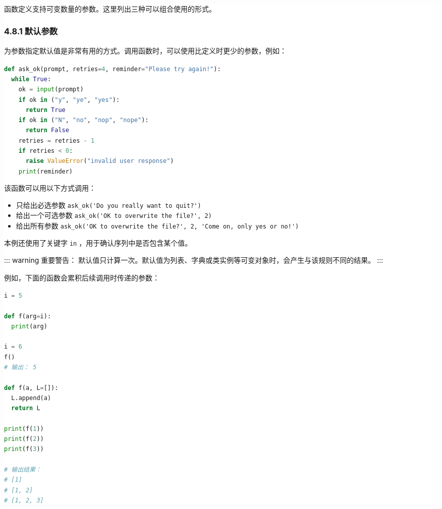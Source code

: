 函数定义支持可变数量的参数。这里列出三种可以组合使用的形式。

### 4.8.1 默认参数

为参数指定默认值是非常有用的方式。调用函数时，可以使用比定义时更少的参数，例如：

```python
def ask_ok(prompt, retries=4, reminder="Please try again!"):
  while True:
    ok = input(prompt)
    if ok in ("y", "ye", "yes"):
      return True
    if ok in ("N", "no", "nop", "nope"):
      return False
    retries = retries - 1
    if retries < 0:
      raise ValueError("invalid user response")
    print(reminder)
```

该函数可以用以下方式调用：

- 只给出必选参数
  `ask_ok('Do you really want to quit?')`
- 给出一个可选参数
  `ask_ok('OK to overwrite the file?', 2)`
- 给出所有参数
  `ask_ok('OK to overwrite the file?', 2, 'Come on, only yes or no!')`

本例还使用了关键字 `in` ，用于确认序列中是否包含某个值。

::: warning
重要警告： 默认值只计算一次。默认值为列表、字典或类实例等可变对象时，会产生与该规则不同的结果。
:::

例如，下面的函数会累积后续调用时传递的参数：

```python
i = 5

def f(arg=i):
  print(arg)

i = 6
f()
# 输出： 5

def f(a, L=[]):
  L.append(a)
  return L

print(f(1))
print(f(2))
print(f(3))

# 输出结果：
# [1]
# [1, 2]
# [1, 2, 3]
```

